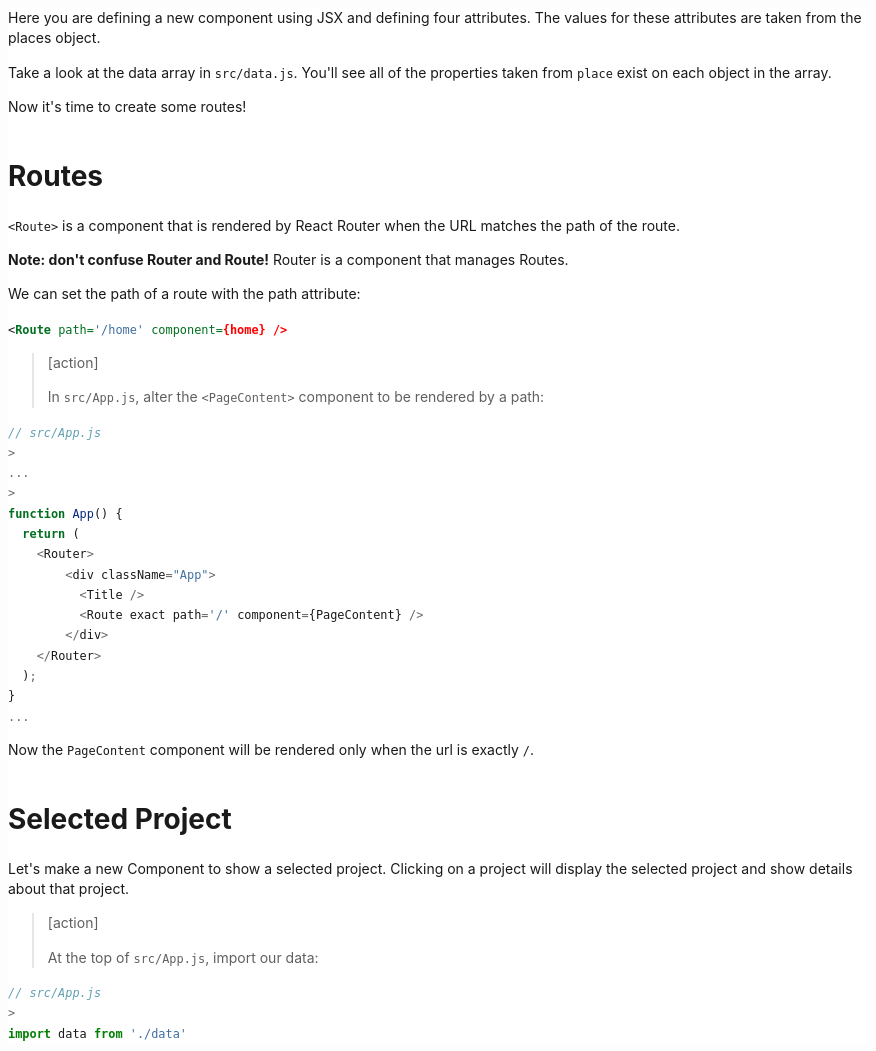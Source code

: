 Here you are defining a new component using JSX and defining four attributes. The values for these attributes are taken from the places object.

Take a look at the data array in `src/data.js`. You'll see all of the properties taken from `place` exist on each object in the array.

Now it's time to create some routes!

# Routes

`<Route>` is a component that is rendered by React Router when the URL matches the path of the route.

**Note: don't confuse Router and Route!** Router is a component that manages Routes.

We can set the path of a route with the path attribute:

```xml
<Route path='/home' component={home} />
```

> [action]
>
> In `src/App.js`, alter the `<PageContent>` component to be rendered by a path:
>
```js
// src/App.js
>
...
>
function App() {
  return (
    <Router>
        <div className="App">
          <Title />
          <Route exact path='/' component={PageContent} />
        </div>
    </Router>
  );
}
...
```

Now the `PageContent` component will be rendered only when the url is exactly `/`.

# Selected Project

Let's make a new Component to show a selected project. Clicking on a project will display the selected project and show details about that project.

> [action]
>
> At the top of `src/App.js`, import our data:
>
```js
// src/App.js
>
import data from './data'
```
